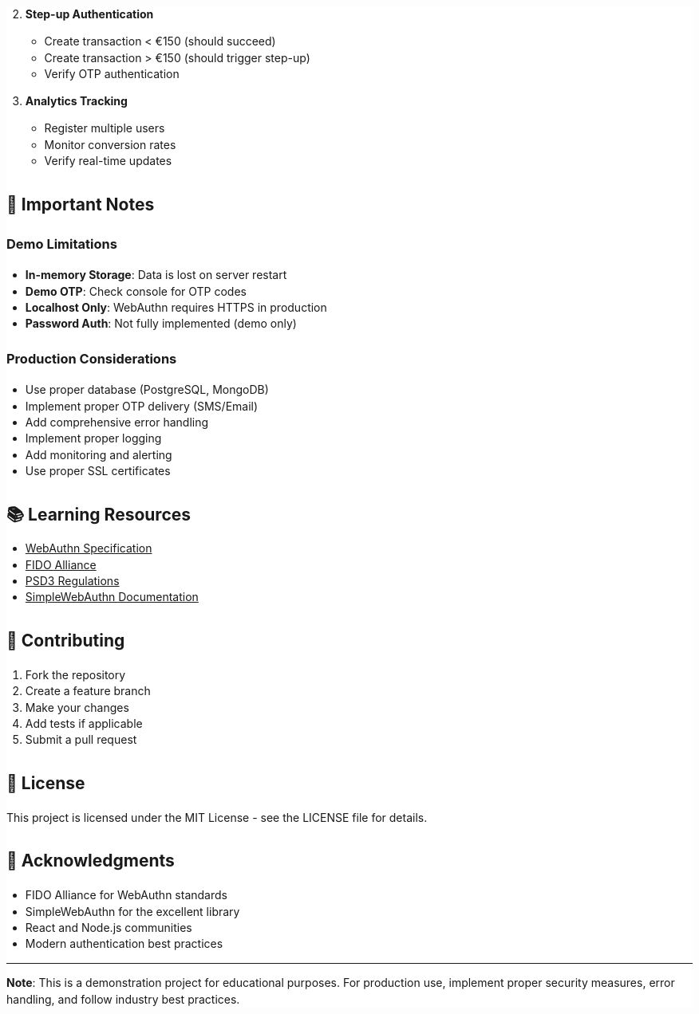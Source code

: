 2. **Step-up Authentication**
   - Create transaction < €150 (should succeed)
   - Create transaction > €150 (should trigger step-up)
   - Verify OTP authentication

3. **Analytics Tracking**
   - Register multiple users
   - Monitor conversion rates
   - Verify real-time updates

## 🚨 Important Notes

### Demo Limitations
- **In-memory Storage**: Data is lost on server restart
- **Demo OTP**: Check console for OTP codes
- **Localhost Only**: WebAuthn requires HTTPS in production
- **Password Auth**: Not fully implemented (demo only)

### Production Considerations
- Use proper database (PostgreSQL, MongoDB)
- Implement proper OTP delivery (SMS/Email)
- Add comprehensive error handling
- Implement proper logging
- Add monitoring and alerting
- Use proper SSL certificates

## 📚 Learning Resources

- [WebAuthn Specification](https://www.w3.org/TR/webauthn/)
- [FIDO Alliance](https://fidoalliance.org/)
- [PSD3 Regulations](https://www.europeanpaymentscouncil.eu/)
- [SimpleWebAuthn Documentation](https://simplewebauthn.dev/)

## 🤝 Contributing

1. Fork the repository
2. Create a feature branch
3. Make your changes
4. Add tests if applicable
5. Submit a pull request

## 📄 License

This project is licensed under the MIT License - see the LICENSE file for details.

## 🙏 Acknowledgments

- FIDO Alliance for WebAuthn standards
- SimpleWebAuthn for the excellent library
- React and Node.js communities
- Modern authentication best practices

---

**Note**: This is a demonstration project for educational purposes. For production use, implement proper security measures, error handling, and follow industry best practices.
